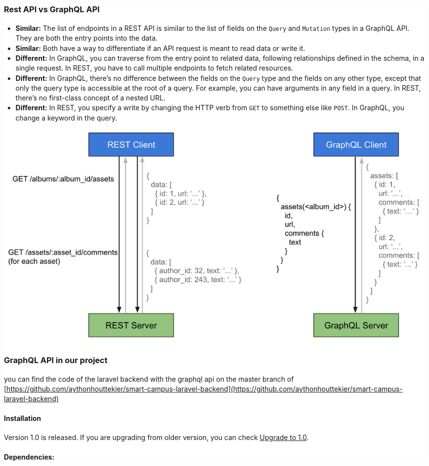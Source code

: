 ### Rest API vs GraphQL API

* **Similar:** The list of endpoints in a REST API is similar to the list of fields on the `Query` and `Mutation` types in a GraphQL API. They are both the entry points into the data.
* **Similar:** Both have a way to differentiate if an API request is meant to read data or write it.
* **Different:** In GraphQL, you can traverse from the entry point to related data, following relationships defined in the schema, in a single request. In REST, you have to call multiple endpoints to fetch related resources.
* **Different:** In GraphQL, there’s no difference between the fields on the `Query` type and the fields on any other type, except that only the query type is accessible at the root of a query. For example, you can have arguments in any field in a query. In REST, there’s no first-class concept of a nested URL.
* **Different:** In REST, you specify a write by changing the HTTP verb from `GET` to something else like `POST`. In GraphQL, you change a keyword in the query.

![](../.gitbook/assets/image%20%282%29.png)

### GraphQL API in our project

you can find the code of the laravel backend with the graphql api on the master branch of [https://github.com/aythonhouttekier/smart-campus-laravel-backend](https://github.com/aythonhouttekier/smart-campus-laravel-backend)

#### Installation

Version 1.0 is released. If you are upgrading from older version, you can check [Upgrade to 1.0](https://github.com/Folkloreatelier/laravel-graphql/blob/develop/docs/upgrade.md).

#### **Dependencies:**

